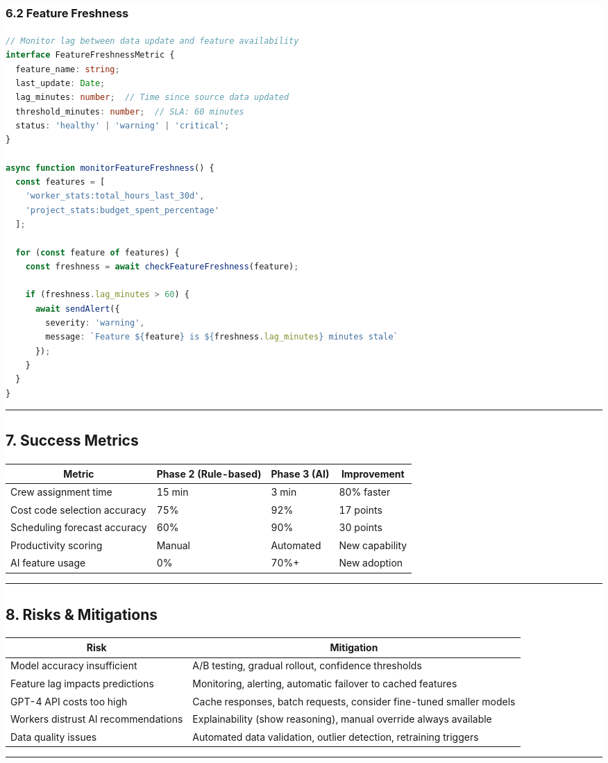 ### 6.2 Feature Freshness

```typescript
// Monitor lag between data update and feature availability
interface FeatureFreshnessMetric {
  feature_name: string;
  last_update: Date;
  lag_minutes: number;  // Time since source data updated
  threshold_minutes: number;  // SLA: 60 minutes
  status: 'healthy' | 'warning' | 'critical';
}

async function monitorFeatureFreshness() {
  const features = [
    'worker_stats:total_hours_last_30d',
    'project_stats:budget_spent_percentage'
  ];

  for (const feature of features) {
    const freshness = await checkFeatureFreshness(feature);

    if (freshness.lag_minutes > 60) {
      await sendAlert({
        severity: 'warning',
        message: `Feature ${feature} is ${freshness.lag_minutes} minutes stale`
      });
    }
  }
}
```

---

## 7. Success Metrics

| Metric | Phase 2 (Rule-based) | Phase 3 (AI) | Improvement |
|--------|---------------------|--------------|-------------|
| Crew assignment time | 15 min | 3 min | 80% faster |
| Cost code selection accuracy | 75% | 92% | 17 points |
| Scheduling forecast accuracy | 60% | 90% | 30 points |
| Productivity scoring | Manual | Automated | New capability |
| AI feature usage | 0% | 70%+ | New adoption |

---

## 8. Risks & Mitigations

| Risk | Mitigation |
|------|------------|
| Model accuracy insufficient | A/B testing, gradual rollout, confidence thresholds |
| Feature lag impacts predictions | Monitoring, alerting, automatic failover to cached features |
| GPT-4 API costs too high | Cache responses, batch requests, consider fine-tuned smaller models |
| Workers distrust AI recommendations | Explainability (show reasoning), manual override always available |
| Data quality issues | Automated data validation, outlier detection, retraining triggers |

---